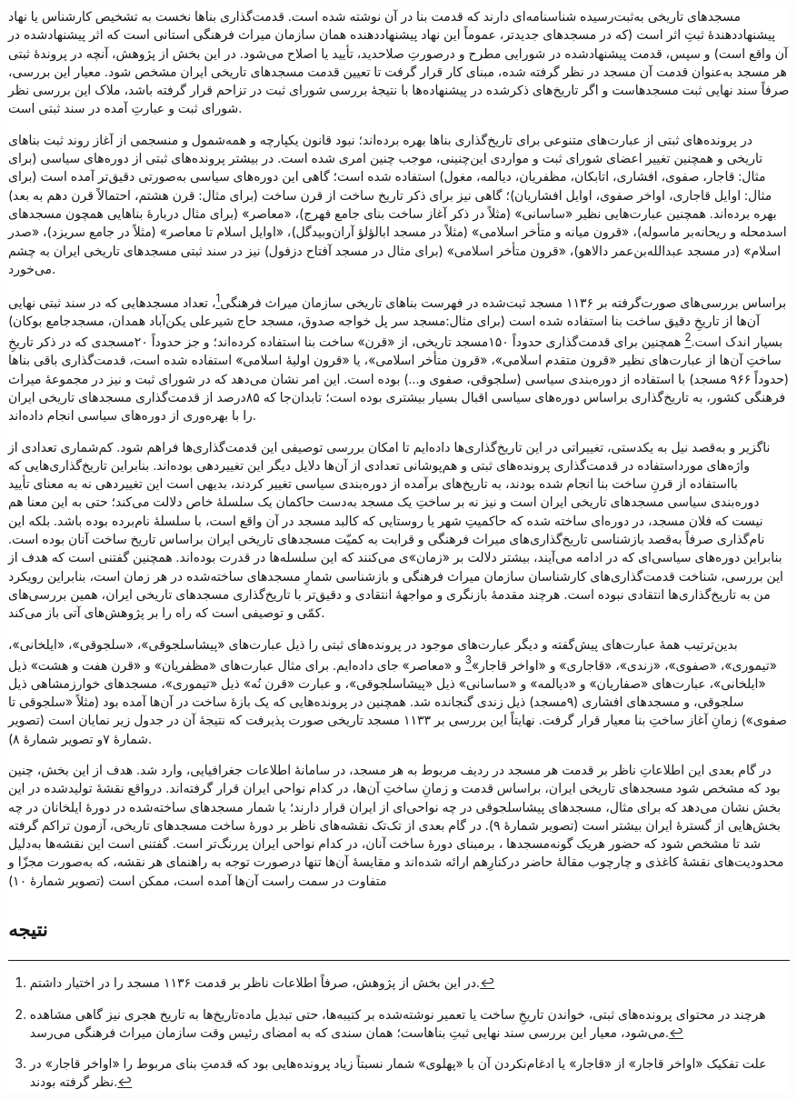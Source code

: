 مسجدهای تاریخی به‌ثبت‌رسیده شناسنامه‌ای دارند که قدمت بنا در آن نوشته شده است. قدمت‌گذاری بناها نخست به تشخیص کارشناس یا نهاد پیشنهاددهندۀ ثبتِ اثر است (که در مسجدهای جدیدتر، عموماً این نهاد پیشنهاددهنده همان سازمان میراث فرهنگی استانی است که اثر پیشنهادشده در آن واقع است) و سپس، قدمت پیشنهادشده در شورایی مطرح و درصورتِ صلاحدید، تأیید یا اصلاح می‌شود. در این بخش از پژوهش، آنچه در پروندۀ ثبتی هر مسجد به‌عنوان قدمت آن مسجد در نظر گرفته شده، مبنای کار قرار گرفت تا تعیین قدمت مسجدهای تاریخی ایران مشخص شود. معیار این بررسی، صرفاً سند نهایی ثبت مسجدهاست و اگر تاریخ‌های ذکرشده در پیشنهاده‌ها با نتیجۀ بررسی شورای ثبت در تزاحم قرار گرفته باشد، ملاک این بررسی نظر شورای ثبت و عبارتِ آمده در سند ثبتی است.

در پرونده‌های ثبتی از عبارت‌های متنوعی برای تاریخ‌گذاری بناها بهره برده‌اند؛ نبود قانون یکپارچه و همه‌شمول و منسجمی از آغاز روند ثبت بناهای تاریخی و همچنین تغییر اعضای شورای ثبت و مواردی این‌چنینی، موجب چنین امری شده است. در بیشتر پرونده‌های ثبتی از دوره‌های سیاسی (برای مثال: قاجار، صفوی، افشاری، اتابکان، مظفریان، دیالمه، مغول) استفاده شده است؛ گاهی این دوره‌های سیاسی به‌صورتی دقیق‌تر آمده است (برای مثال: اوایل قاجاری، اواخر صفوی، اوایل افشاریان)؛ گاهی نیز برای ذکر تاریخ ساخت از قرن ساخت (برای مثال: قرن هشتم، احتمالاً قرن دهم به بعد) بهره برده‌اند. همچنین عبارت‌هایی نظیر «ساسانی» (مثلاً در ذکر آغاز ساخت بنای جامع فهرج)، «معاصر» (برای مثال دربارۀ بناهایی همچون مسجدهای اسدمحله و ریحانه‌بر ماسوله)، «قرون میانه و متأخر اسلامی» (مثلاً در مسجد ابالؤلؤ آران‌وبیدگل)، «اوایل اسلام تا معاصر» (مثلاً در جامع سریزد)، «صدر اسلام» (در مسجد عبدالله‌بن‌عمر دالاهو)، «قرون متأخر اسلامی» (برای مثال در مسجد آفتاح دزفول) نیز در سند ثبتی مسجدهای تاریخی ایران به چشم می‌خورد.

براساس بررسی‌های صورت‌گرفته بر ۱۱۳۶ مسجد ثبت‌شده در فهرست بناهای تاریخی سازمان میراث فرهنگی[^9]، تعداد مسجدهایی که در سند ثبتی نهایی آن‌ها از تاریخِ دقیق ساخت بنا استفاده شده است (برای مثال:‌مسجد سر پل خواجه صدوق، مسجد حاج شیرعلی یکن‌آباد همدان، مسجدجامع بوکان) بسیار اندک است.[^10] همچنین برای قدمت‌گذاری حدوداً ۱۵۰مسجد تاریخی، از «قرن» ساخت بنا استفاده کرده‌اند؛ و جز حدوداً ۲۰مسجدی که در ذکر تاریخِ ساختِ آن‌ها از عبارت‌های نظیر «قرون متقدم اسلامی»، «قرون متأخر اسلامی»، یا «قرون اولیۀ اسلامی» استفاده شده است، قدمت‌گذاری باقی بناها (حدوداً ۹۶۶ مسجد) با استفاده از دوره‌بندی سیاسی (سلجوقی، صفوی و...) بوده است. این امر نشان می‌دهد که در شورای ثبت و نیز در مجموعۀ میراث فرهنگی کشور، به تاریخ‌گذاری براساس دوره‌های سیاسی اقبال بسیار بیشتری بوده است؛ تابدان‌جا که ۸۵درصد از قدمت‌گذاری مسجدهای تاریخی ایران را با بهره‌وری از دوره‌های سیاسی انجام داده‌اند.

 ناگزیر و به‌قصد نیل به یکدستی، تغییراتی در این تاریخ‌گذاری‌ها داده‌ایم تا امکان بررسی توصیفی این قدمت‌گذاری‌ها فراهم شود. کم‌شماری تعدادی از واژه‌های مورداستفاده در قدمت‌گذاری پرونده‌های ثبتی و هم‌پوشانی تعدادی از آن‌ها دلایل دیگر این تغییردهی بوده‌اند. بنابراین تاریخ‌گذاری‌هایی که بااستفاده از قرنِ ساخت بنا انجام شده بودند، به تاریخ‌های برآمده از دوره‌بندی سیاسی تغییر کردند، بدیهی است این تغییردهی نه به معنای تأیید دوره‌بندی سیاسی مسجدهای تاریخی ایران است و نیز نه بر ساختِ یک مسجد به‌دست حاکمان یک سلسلۀ خاص دلالت می‌کند؛ حتی به این معنا هم نیست که فلان مسجد، در دوره‌ای ساخته شده که حاکمیتِ شهر یا روستایی که کالبد مسجد در آن واقع است، با سلسلۀ نام‌برده بوده باشد. بلکه این نام‌گذاری صرفاً به‌قصد بازشناسی تاریخ‌گذاری‌های میراث فرهنگی و قرابت به کمیّت مسجدهای تاریخی ایران براساس تاریخ ساخت آنان بوده است. بنابراین دوره‌های سیاسی‌ای که در ادامه می‌آیند، بیشتر دلالت بر «زمان»ی می‌کنند که این سلسله‌ها در قدرت بوده‌اند. همچنین گفتنی است که هدف از این بررسی، شناخت قدمت‌گذاری‌های کارشناسان سازمان میراث فرهنگی و بازشناسی شمارِ مسجدهای ساخته‌شده در هر زمان است، بنابراین رویکرد من به تاریخ‌گذاری‌ها انتقادی نبوده است. هرچند مقدمۀ بازنگری و مواجهۀ انتقادی و دقیق‌تر با تاریخ‌گذاری مسجدهای تاریخی ایران، همین بررسی‌های کمّی و توصیفی است که راه را بر پژوهش‌های آتی باز می‌کند.

بدین‌‌ترتیب همۀ عبارت‌های پیش‌گفته و دیگر عبارت‌های موجود در پرونده‌های ثبتی را ذیل عبارت‌های «پیشاسلجوقی»، «سلجوقی»، «ایلخانی»، «تیموری»، «صفوی»، «زندی»، «قاجاری» و «اواخر قاجار»[^11] و «معاصر» جای داده‌ایم. برای مثال عبارت‌های «مظفریان» و «قرن هفت و هشت» ذیل «ایلخانی»، عبارت‌های «صفاریان» و «دیالمه» و «ساسانی» ذیل «پیشاسلجوقی»، و عبارت «قرن نُه» ذیل «تیموری»، مسجدهای خوارزمشاهی ذیل سلجوقی، و مسجدهای افشاری (۹مسجد) ذیل زندی گنجانده شد. همچنین در پرونده‌هایی که یک بازۀ ساخت در آن‌ها آمده بود (مثلاً «سلجوقی تا صفوی») زمانِ آغاز ساختِ بنا معیار قرار گرفت. نهایتاً این بررسی بر ۱۱۳۳ مسجد تاریخی صورت پذیرفت که نتیجۀ آن در جدول زیر نمایان است (تصویر شمارۀ ۷و تصویر شمارۀ ۸).

در گام بعدی این اطلاعاتِ ناظر بر قدمت هر مسجد در ردیف مربوط به هر مسجد، در سامانۀ اطلاعات جغرافیایی، وارد شد. هدف از این بخش، چنین بود که مشخص شود مسجدهای تاریخی ایران، براساس قدمت و زمانِ ساختِ آن‌ها، در کدام نواحی ایران قرار گرفته‌اند. درواقع نقشۀ تولیدشده در این بخش نشان می‌دهد که برای مثال، مسجدهای پیشاسلجوقی در چه نواحی‌ای از ایران قرار دارند؛ یا شمار مسجدهای ساخته‌شده در دورۀ ایلخانان در چه بخش‌هایی از گسترۀ ایران بیشتر است (تصویر شمارۀ ۹). در گام بعدی از تک‌تک نقشه‌های ناظر بر دورۀ ساخت مسجدهای تاریخی، آزمون تراکم گرفته شد تا مشخص شود که حضور هریک گونه‌مسجدها ، برمبنای دورۀ ساخت آنان، در کدام نواحی ایران پررنگ‌تر است. گفتنی است این نقشه‌ها به‌دلیل محدودیت‌های نقشۀ کاغذی و چارچوب مقالۀ حاضر درکنارِهم ارائه شده‌اند و مقایسۀ آن‌ها تنها درصورت توجه به راهنمای هر نقشه، که به‌صورت مجزّا و متفاوت در سمت راست آن‌ها آمده است، ممکن است (تصویر شمارۀ ۱۰)
## نتیجه

[^1]:  در اطلاعات به‌دست‌آمده از سازمان میراث فرهنگی که در این پژوهش مورد استفاده قرار گرفته‌اند، جدیدترین تاریخِ ثبت مربوط به مهرماه ۱۳۹۵ است؛ بنابراین جای شمار و اطلاعات مسجدهایی که از آن تاریخ به بعد به فهرست بناهای تاریخی سازمان میراث فرهنگی افزوده شده‌اند، در این جستار خالی است.
[^2]:  برای مثال از مجموعۀ مسجدجامع کرمانشاه، شبستان جنوبی مسجد بخش تاریخی آن است؛ یا از مسجد مستوفی رشت، «محراب و جدارۀ جنوبی» مسجد به ثبت رسیده است.
[^3]: attribute table
[^4]: Google Earth
[^5]:  بااستفاده‌از همین لایۀ تولیدشده، می‌شود اطلاعات گونه‌شناختی فضاها و اندام‌های مسجدهای تاریخی ایران را به اطلاعات مکانی مسجدها افزود و نقشه‌های گونه‌شناختی مختلفی از مسجدهای تاریخی ایران تولید کرد.
[^6]: Kernel density
[^7]: Kernel density estimation
[^8]:  گفتنی است که تعداد و تقسیم‌بندی شهرستان‌ها در گذر زمان تغییر کرده است؛ بنابراین در متن از لفظ «حدوداً» بهره برده‌ام. هرچند دامنۀ این تغییرات چندان گسترده نیست و اثر قابل‌توجهی بر نتایج ارائه‌شده نمی‌گذارد.
[^9]: در این بخش از پژوهش، صرفاً اطلاعات ناظر بر قدمت ۱۱۳۶ مسجد را در اختیار داشتم.
[^10]:  هرچند در محتوای پرونده‌های ثبتی، خواندن تاریخِ ساخت یا تعمیر نوشته‌شده بر کتیبه‌ها، حتی تبدیل ماده‌تاریخ‌ها به تاریخ هجری نیز گاهی مشاهده می‌شود، معیار این بررسی سند نهایی ثبتِ بناهاست؛ همان سندی که به امضای رئیس وقت سازمان میراث فرهنگی می‌رسد.
[^11]: علت تفکیک «اواخر قاجار» از «قاجار» یا ادغام‌نکردن آن با «پهلوی» شمار نسبتاً زیاد پرونده‌هایی بود که قدمتِ بنای مربوط را «اواخر قاجار» در نظر گرفته بودند.
